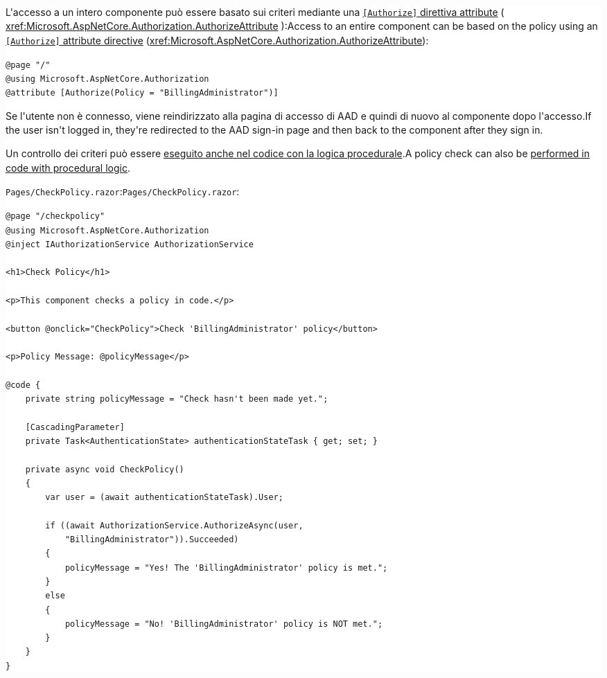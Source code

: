<span data-ttu-id="66db2-168">L'accesso a un intero componente può essere basato sui criteri mediante una [ `[Authorize]` direttiva attribute](xref:blazor/security/index#authorize-attribute) ( <xref:Microsoft.AspNetCore.Authorization.AuthorizeAttribute> ):</span><span class="sxs-lookup"><span data-stu-id="66db2-168">Access to an entire component can be based on the policy using an [`[Authorize]` attribute directive](xref:blazor/security/index#authorize-attribute) (<xref:Microsoft.AspNetCore.Authorization.AuthorizeAttribute>):</span></span>

```razor
@page "/"
@using Microsoft.AspNetCore.Authorization
@attribute [Authorize(Policy = "BillingAdministrator")]
```

<span data-ttu-id="66db2-169">Se l'utente non è connesso, viene reindirizzato alla pagina di accesso di AAD e quindi di nuovo al componente dopo l'accesso.</span><span class="sxs-lookup"><span data-stu-id="66db2-169">If the user isn't logged in, they're redirected to the AAD sign-in page and then back to the component after they sign in.</span></span>

<span data-ttu-id="66db2-170">Un controllo dei criteri può essere [eseguito anche nel codice con la logica procedurale](xref:blazor/security/index#procedural-logic).</span><span class="sxs-lookup"><span data-stu-id="66db2-170">A policy check can also be [performed in code with procedural logic](xref:blazor/security/index#procedural-logic).</span></span>

<span data-ttu-id="66db2-171">`Pages/CheckPolicy.razor`:</span><span class="sxs-lookup"><span data-stu-id="66db2-171">`Pages/CheckPolicy.razor`:</span></span>

```razor
@page "/checkpolicy"
@using Microsoft.AspNetCore.Authorization
@inject IAuthorizationService AuthorizationService

<h1>Check Policy</h1>

<p>This component checks a policy in code.</p>

<button @onclick="CheckPolicy">Check 'BillingAdministrator' policy</button>

<p>Policy Message: @policyMessage</p>

@code {
    private string policyMessage = "Check hasn't been made yet.";

    [CascadingParameter]
    private Task<AuthenticationState> authenticationStateTask { get; set; }

    private async void CheckPolicy()
    {
        var user = (await authenticationStateTask).User;

        if ((await AuthorizationService.AuthorizeAsync(user, 
            "BillingAdministrator")).Succeeded)
        {
            policyMessage = "Yes! The 'BillingAdministrator' policy is met.";
        }
        else
        {
            policyMessage = "No! 'BillingAdministrator' policy is NOT met.";
        }
    }
}
```
